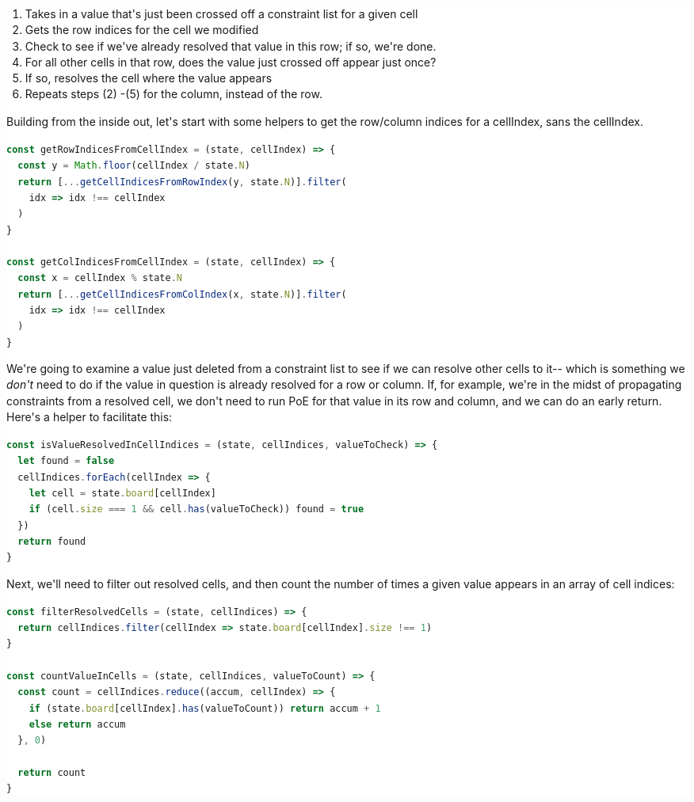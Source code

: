 1. Takes in a value that's just been crossed off a constraint list for a given cell
2. Gets the row indices for the cell we modified
3. Check to see if we've already resolved that value in this row; if so, we're done.
4. For all other cells in that row, does the value just crossed off appear just once?
5. If so, resolves the cell where the value appears
6. Repeats steps (2) -(5) for the column, instead of the row.

Building from the inside out, let's start with some helpers to get the row/column indices for a cellIndex, sans the cellIndex.

```js
const getRowIndicesFromCellIndex = (state, cellIndex) => {
  const y = Math.floor(cellIndex / state.N)
  return [...getCellIndicesFromRowIndex(y, state.N)].filter(
    idx => idx !== cellIndex
  )
}

const getColIndicesFromCellIndex = (state, cellIndex) => {
  const x = cellIndex % state.N
  return [...getCellIndicesFromColIndex(x, state.N)].filter(
    idx => idx !== cellIndex
  )
}
```

We're going to examine a value just deleted from a constraint list to see if we can resolve other cells to it-- which is something we _don't_ need to do if the value in question is already resolved for a row or column. If, for example, we're in the midst of propagating constraints from a resolved cell, we don't need to run PoE for that value in its row and column, and we can do an early return. Here's a helper to facilitate this:

```js
const isValueResolvedInCellIndices = (state, cellIndices, valueToCheck) => {
  let found = false
  cellIndices.forEach(cellIndex => {
    let cell = state.board[cellIndex]
    if (cell.size === 1 && cell.has(valueToCheck)) found = true
  })
  return found
}
```

Next, we'll need to filter out resolved cells, and then count the number of times a given value appears in an array of cell indices:

```js
const filterResolvedCells = (state, cellIndices) => {
  return cellIndices.filter(cellIndex => state.board[cellIndex].size !== 1)
}

const countValueInCells = (state, cellIndices, valueToCount) => {
  const count = cellIndices.reduce((accum, cellIndex) => {
    if (state.board[cellIndex].has(valueToCount)) return accum + 1
    else return accum
  }, 0)

  return count
}
```
